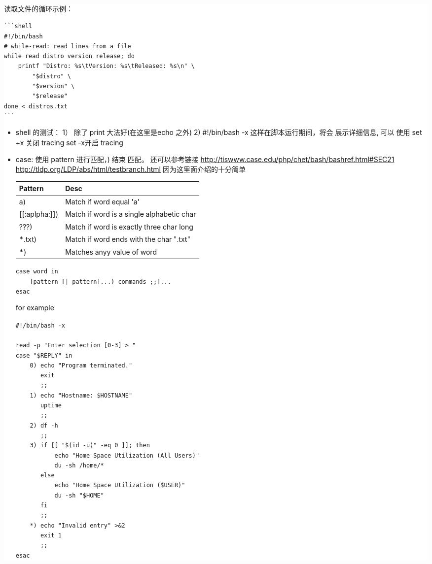   读取文件的循环示例：

    ```shell
    #!/bin/bash
    # while-read: read lines from a file
    while read distro version release; do
        printf "Distro: %s\tVersion: %s\tReleased: %s\n" \
            "$distro" \
            "$version" \
            "$release"
    done < distros.txt
    ```

* shell 的测试： 1） 除了 print 大法好(在这里是echo 之外) 2) #!/bin/bash -x  这样在脚本运行期间，将会 展示详细信息, 可以 使用 set +x 关闭 tracing set -x开启 tracing

* case:  使用 pattern 进行匹配，) 结束 匹配。 还可以参考链接 http://tiswww.case.edu/php/chet/bash/bashref.html#SEC21 http://tldp.org/LDP/abs/html/testbranch.html 因为这里面介绍的十分简单


  | Pattern       | Desc                                      |
  |---------------|-------------------------------------------|
  | a)            | Match if word equal 'a'                   |
  | [[:aplpha:]]) | Match if word is a single alphabetic char |
  | ???)          | Match if word is exactly three char long  |
  | *.txt)        | Match if word ends with the char ".txt"   |
  | *)            | Matches anyy value of word                                          |


  ```shell
  case word in
      [pattern [| pattern]...) commands ;;]...
  esac
  ```
  for example

    ```shell
    #!/bin/bash -x

    read -p "Enter selection [0-3] > "
    case "$REPLY" in
        0) echo "Program terminated."
           exit
           ;;
        1) echo "Hostname: $HOSTNAME"
           uptime
           ;;
        2) df -h
           ;;
        3) if [[ "$(id -u)" -eq 0 ]]; then
               echo "Home Space Utilization (All Users)"
               du -sh /home/*
           else
               echo "Home Space Utilization ($USER)"
               du -sh "$HOME"
           fi
           ;;
        *) echo "Invalid entry" >&2
           exit 1
           ;;
    esac
